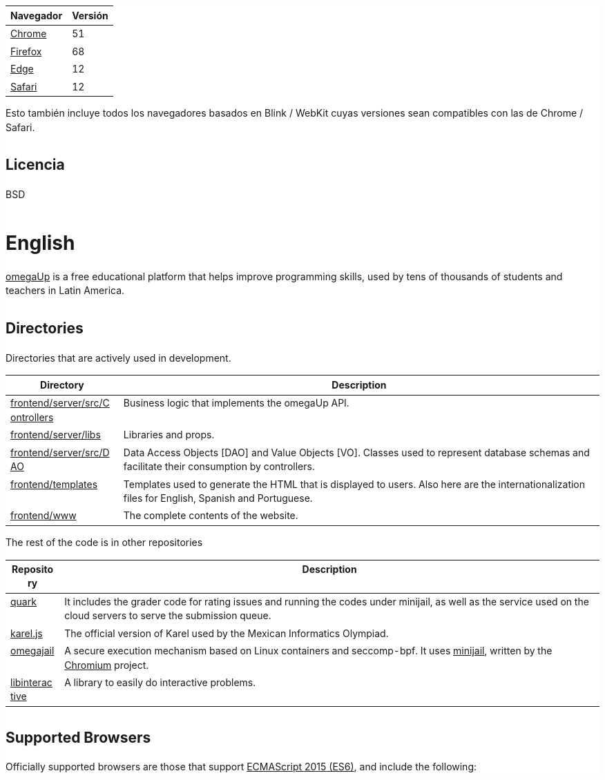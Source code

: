 | Navegador | Versión |
|-----------|---------|
| [Chrome](https://www.google.com/chrome/) | 51 |
|[Firefox](http://mozilla.org/firefox/releases/) | 68 |
| [Edge](https://www.microsoft.com/edge) | 12 |
| [Safari](https://www.apple.com/safari/) | 12 |

Esto también incluye todos los navegadores basados en Blink / WebKit cuyas versiones sean compatibles con las de Chrome / Safari.

## Licencia

BSD

# English
[omegaUp](https://omegaup.com) is a free educational platform that helps improve programming skills, used by tens of thousands of students and teachers in Latin America.

## Directories

Directories that are actively used in development.

| Directory | Description |
|------------|-------------|
| [frontend/server/src/Controllers](https://github.com/omegaup/omegaup/tree/main/frontend/server/src/Controllers) | Business logic that implements the omegaUp API. |
| [frontend/server/libs](https://github.com/omegaup/omegaup/tree/main/frontend/server/libs) | Libraries and props. |
| [frontend/server/src/DAO](https://github.com/omegaup/omegaup/tree/main/frontend/server/src/DAO) | Data Access Objects [DAO] and Value Objects [VO]. Classes used to represent database schemas and facilitate their consumption by controllers. |
| [frontend/templates](https://github.com/omegaup/omegaup/tree/main/frontend/templates) | Templates used to generate the HTML that is displayed to users. Also here are the internationalization files for English, Spanish and Portuguese. |
| [frontend/www](https://github.com/omegaup/omegaup/tree/main/frontend/www) | The complete contents of the website. |

The rest of the code is in other repositories

| Repository| Description |
|------------|-------------|
| [quark](https://github.com/omegaup/quark) | It includes the grader code for rating issues and running the codes under minijail, as well as the service used on the cloud servers to serve the submission queue. |
| [karel.js](https://github.com/omegaup/karel.js) | The official version of Karel used by the Mexican Informatics Olympiad. |
| [omegajail](https://github.com/omegaup/omegajail) | A secure execution mechanism based on Linux containers and seccomp-bpf. It uses [minijail](https://android.googlesource.com/platform/external/minijail/+/master), written by the [Chromium](https://www.chromium.org) project. |
| [libinteractive](https://github.com/omegaup/libinteractive) | A library to easily do interactive problems.

## Supported Browsers

Officially supported browsers are those that support [ECMAScript 2015 (ES6)](https://caniuse.com/#feat=es6), and include the following:
